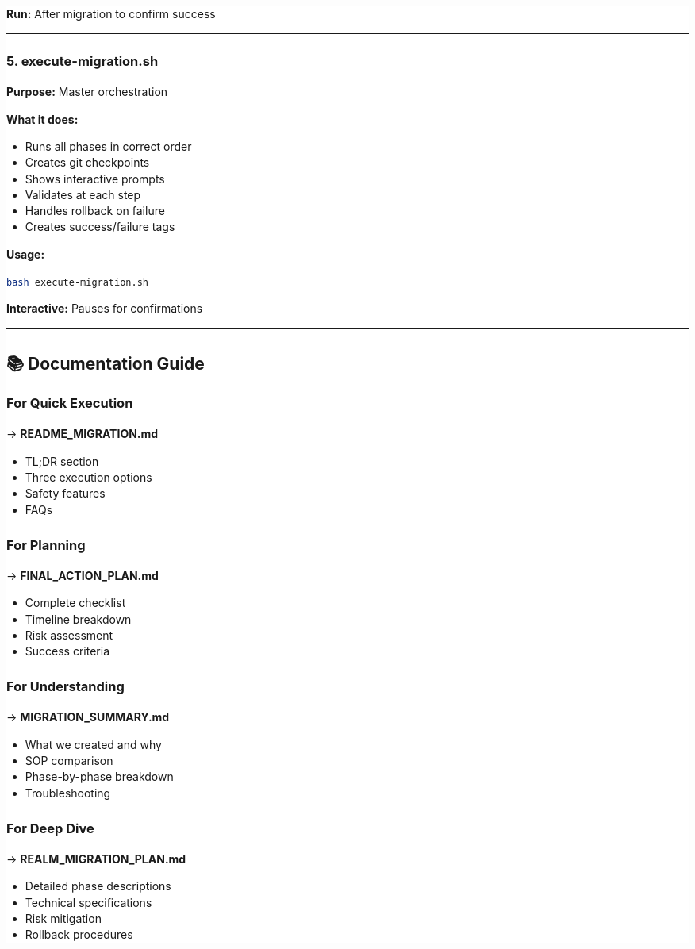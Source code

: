 **Run:** After migration to confirm success

---

### 5. execute-migration.sh
**Purpose:** Master orchestration

**What it does:**
- Runs all phases in correct order
- Creates git checkpoints
- Shows interactive prompts
- Validates at each step
- Handles rollback on failure
- Creates success/failure tags

**Usage:**
```bash
bash execute-migration.sh
```

**Interactive:** Pauses for confirmations

---

## 📚 Documentation Guide

### For Quick Execution
→ **README_MIGRATION.md**
- TL;DR section
- Three execution options
- Safety features
- FAQs

### For Planning
→ **FINAL_ACTION_PLAN.md**
- Complete checklist
- Timeline breakdown
- Risk assessment
- Success criteria

### For Understanding
→ **MIGRATION_SUMMARY.md**
- What we created and why
- SOP comparison
- Phase-by-phase breakdown
- Troubleshooting

### For Deep Dive
→ **REALM_MIGRATION_PLAN.md**
- Detailed phase descriptions
- Technical specifications
- Risk mitigation
- Rollback procedures
